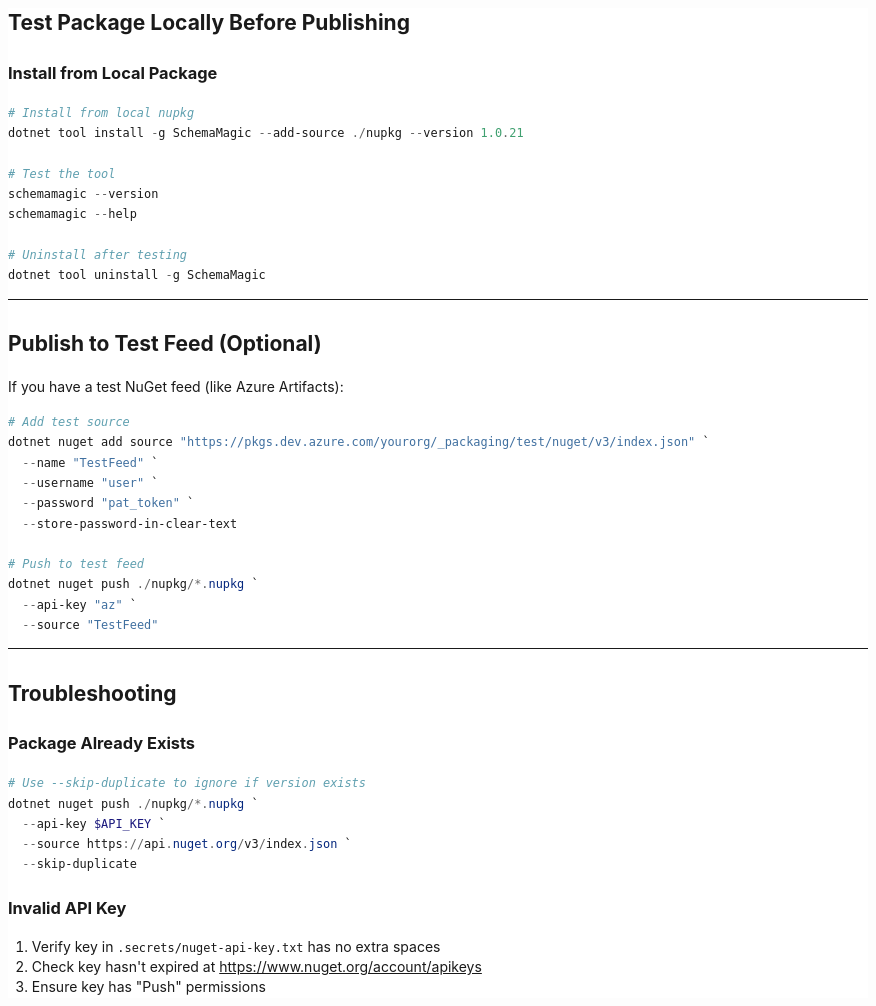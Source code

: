 
## Test Package Locally Before Publishing

### Install from Local Package
```powershell
# Install from local nupkg
dotnet tool install -g SchemaMagic --add-source ./nupkg --version 1.0.21

# Test the tool
schemamagic --version
schemamagic --help

# Uninstall after testing
dotnet tool uninstall -g SchemaMagic
```

---

## Publish to Test Feed (Optional)

If you have a test NuGet feed (like Azure Artifacts):

```powershell
# Add test source
dotnet nuget add source "https://pkgs.dev.azure.com/yourorg/_packaging/test/nuget/v3/index.json" `
  --name "TestFeed" `
  --username "user" `
  --password "pat_token" `
  --store-password-in-clear-text

# Push to test feed
dotnet nuget push ./nupkg/*.nupkg `
  --api-key "az" `
  --source "TestFeed"
```

---

## Troubleshooting

### Package Already Exists
```powershell
# Use --skip-duplicate to ignore if version exists
dotnet nuget push ./nupkg/*.nupkg `
  --api-key $API_KEY `
  --source https://api.nuget.org/v3/index.json `
  --skip-duplicate
```

### Invalid API Key
1. Verify key in `.secrets/nuget-api-key.txt` has no extra spaces
2. Check key hasn't expired at https://www.nuget.org/account/apikeys
3. Ensure key has "Push" permissions
